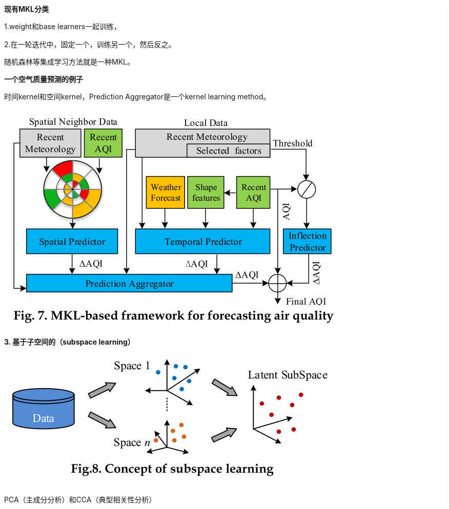 **现有MKL分类**

1.weight和base learners一起训练，

2.在一轮迭代中，固定一个，训练另一个，然后反之。

随机森林等集成学习方法就是一种MKL。

**一个空气质量预测的例子**

时间kernel和空间kernel，Prediction Aggregator是一个kernel learning method。

![7](pic/7.png)

**3. 基于子空间的（subspace learning）**

![8](pic/8.png)

PCA（主成分分析）和CCA（典型相关性分析）
